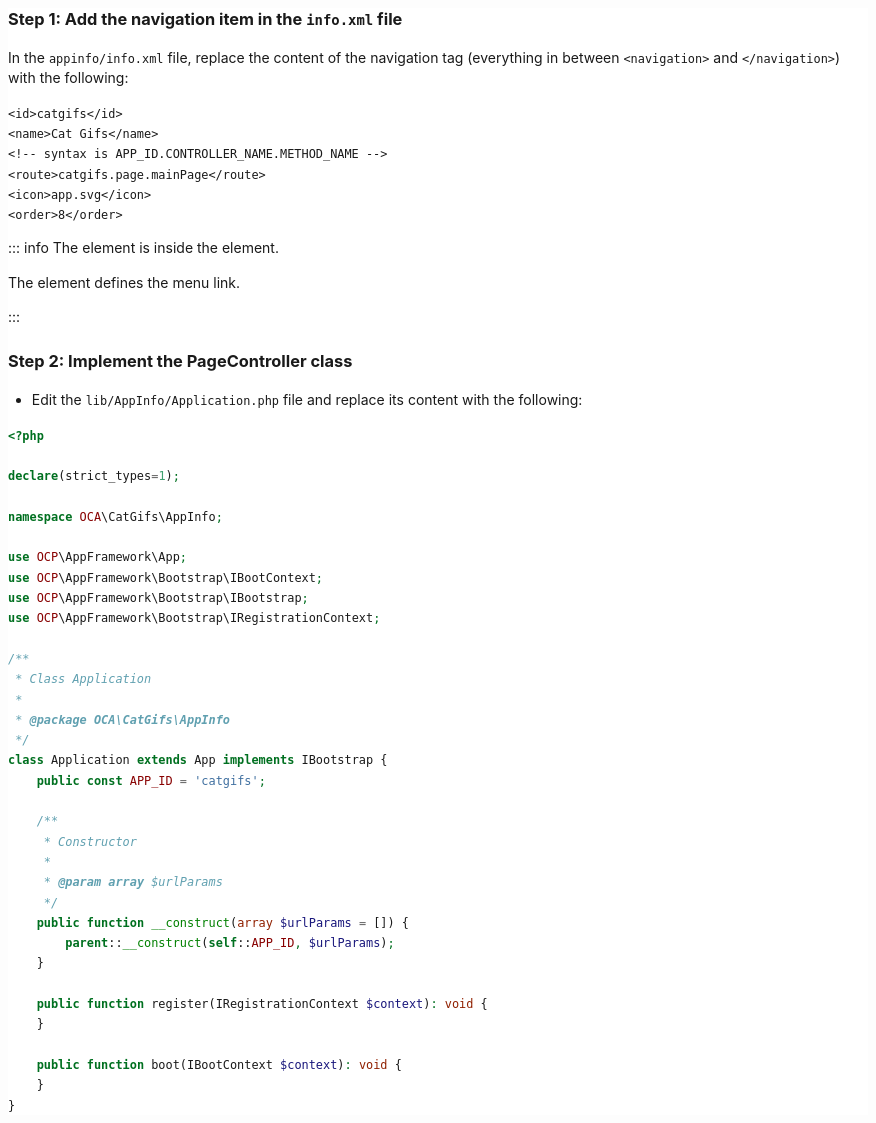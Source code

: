 ### Step 1: Add the navigation item in the `info.xml` file

In the `appinfo/info.xml` file, replace the content of the navigation tag (everything in between `<navigation>` and `</navigation>`) with the following:

```
<id>catgifs</id>
<name>Cat Gifs</name>
<!-- syntax is APP_ID.CONTROLLER_NAME.METHOD_NAME -->
<route>catgifs.page.mainPage</route>
<icon>app.svg</icon>
<order>8</order>
```

::: info
The <navigation> element is inside the **<navigations>** element.

The <navigation> element defines the menu link.

:::

### Step 2: Implement the PageController class

* Edit the `lib/AppInfo/Application.php` file and replace its content with the following:

```php
<?php

declare(strict_types=1);

namespace OCA\CatGifs\AppInfo;

use OCP\AppFramework\App;
use OCP\AppFramework\Bootstrap\IBootContext;
use OCP\AppFramework\Bootstrap\IBootstrap;
use OCP\AppFramework\Bootstrap\IRegistrationContext;

/**
 * Class Application
 *
 * @package OCA\CatGifs\AppInfo
 */
class Application extends App implements IBootstrap {
	public const APP_ID = 'catgifs';

	/**
	 * Constructor
	 *
	 * @param array $urlParams
	 */
	public function __construct(array $urlParams = []) {
		parent::__construct(self::APP_ID, $urlParams);
	}

	public function register(IRegistrationContext $context): void {
	}

	public function boot(IBootContext $context): void {
	}
}
```
